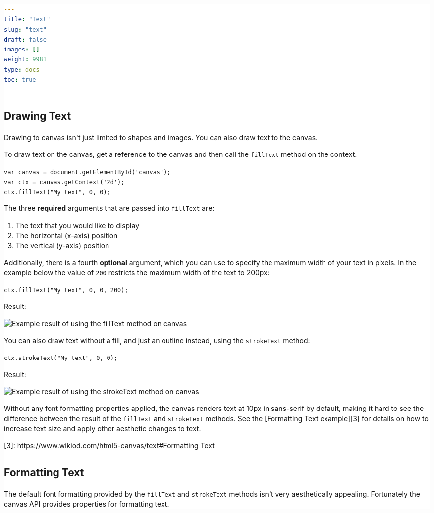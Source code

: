 ```yaml
---
title: "Text"
slug: "text"
draft: false
images: []
weight: 9981
type: docs
toc: true
---
```


## Drawing Text
Drawing to canvas isn't just limited to shapes and images. You can also draw text to the canvas.


To draw text on the canvas, get a reference to the canvas and then call the `fillText` method on the context.

    var canvas = document.getElementById('canvas');
    var ctx = canvas.getContext('2d');
    ctx.fillText("My text", 0, 0);


The three **required** arguments that are passed into `fillText` are:

 1. The text that you would like to display
 2. The horizontal (x-axis) position
 3. The vertical (y-axis) position

Additionally, there is a fourth **optional** argument, which you can use to specify the maximum width of your text in pixels. In the example below the value of `200` restricts the maximum width of the text to 200px:

    ctx.fillText("My text", 0, 0, 200);
 
Result:

[![Example result of using the fillText method on canvas][1]][1]

You can also draw text without a fill, and just an outline instead, using the `strokeText` method:

    ctx.strokeText("My text", 0, 0);

Result:

[![Example result of using the strokeText method on canvas][2]][2]


Without any font formatting properties applied, the canvas renders text at 10px in sans-serif by default, making it hard to see the difference between the result of the `fillText` and `strokeText` methods. See the [Formatting Text example][3] for details on how to increase text size and apply other aesthetic changes to text.


  [1]: http://i.stack.imgur.com/ugzVs.png
  [2]: http://i.stack.imgur.com/8Exp1.png
  [3]: https://www.wikiod.com/html5-canvas/text#Formatting Text

## Formatting Text
The default font formatting provided by the `fillText` and `strokeText` methods isn't very aesthetically appealing. Fortunately the canvas API provides properties for formatting text.


  [1]: http://i.stack.imgur.com/PtCie.png
  [1]: http://i.stack.imgur.com/IfJpv.png
  [1]: http://i.stack.imgur.com/58KTX.png
  [1]: http://stackoverflow.com/a/34170195/3877726
  [2]: http://i.stack.imgur.com/KYlZg.png
  [1]: http://i.stack.imgur.com/Tsyf1.png
  [1]: http://i.stack.imgur.com/ndKly.png
  [1]: http://i.stack.imgur.com/xNJh8.png